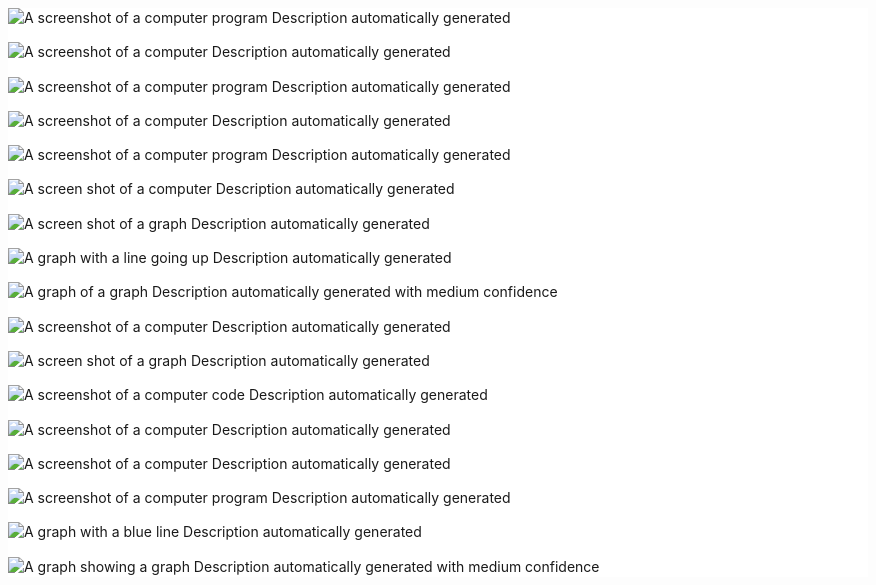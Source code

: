<img src="./media/image304.png" style="width:6.49167in;height:3.79167in"
alt="A screenshot of a computer program Description automatically generated" />

<img src="./media/image305.png" style="width:6.49167in;height:5.55833in"
alt="A screenshot of a computer Description automatically generated" />

<img src="./media/image306.png" style="width:6.49167in;height:3.85833in"
alt="A screenshot of a computer program Description automatically generated" />

<img src="./media/image307.png" style="width:6.49167in;height:3.35833in"
alt="A screenshot of a computer Description automatically generated" />

<img src="./media/image308.png" style="width:6.49167in;height:2.69167in"
alt="A screenshot of a computer program Description automatically generated" />

<img src="./media/image309.png" style="width:6.5in;height:4.88819in"
alt="A screen shot of a computer Description automatically generated" />

<img src="./media/image310.png" style="width:6.5in;height:4.16111in"
alt="A screen shot of a graph Description automatically generated" />

<img src="./media/image311.png" style="width:6.5in;height:4.02222in"
alt="A graph with a line going up Description automatically generated" />

<img src="./media/image312.png" style="width:6.5in;height:2.03125in"
alt="A graph of a graph Description automatically generated with medium confidence" />

<img src="./media/image313.png" style="width:7.28625in;height:2.73935in"
alt="A screenshot of a computer Description automatically generated" />

<img src="./media/image314.png" style="width:7.1626in;height:3.63946in"
alt="A screen shot of a graph Description automatically generated" />

<img src="./media/image315.png" style="width:6.83274in;height:3.67917in"
alt="A screenshot of a computer code Description automatically generated" />

<img src="./media/image316.png" style="width:7.30775in;height:3.20417in"
alt="A screenshot of a computer Description automatically generated" />

<img src="./media/image317.png" style="width:6.49167in;height:4.8in"
alt="A screenshot of a computer Description automatically generated" />

<img src="./media/image318.png" style="width:6.49167in;height:4.86667in"
alt="A screenshot of a computer program Description automatically generated" />

<img src="./media/image319.png" style="width:6.5in;height:4.15833in"
alt="A graph with a blue line Description automatically generated" />

<img src="./media/image320.png" style="width:6.5in;height:4.21111in"
alt="A graph showing a graph Description automatically generated with medium confidence" />
